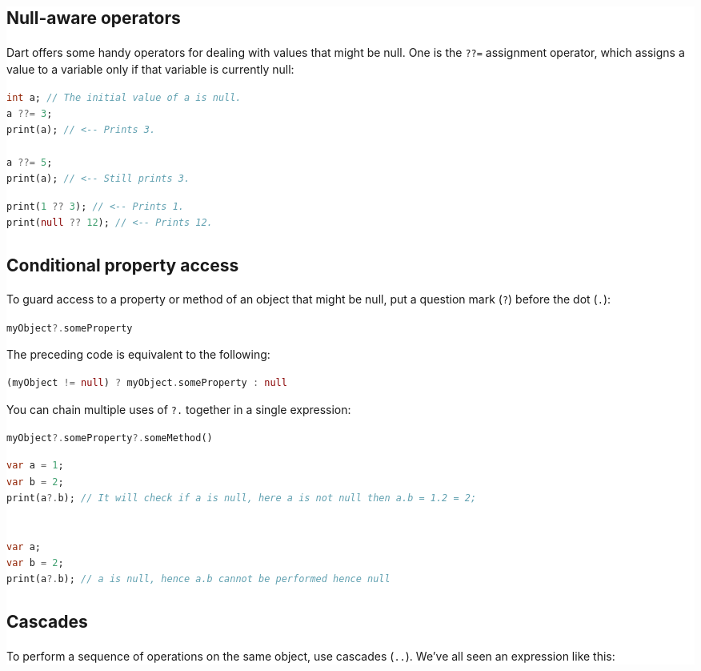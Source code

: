 ## Null-aware operators

Dart offers some handy operators for dealing with values that might be null. One is the `??=` assignment operator, which assigns a value to a variable only if that variable is currently null:

```dart
int a; // The initial value of a is null.
a ??= 3;
print(a); // <-- Prints 3.

a ??= 5;
print(a); // <-- Still prints 3.
```

```dart
print(1 ?? 3); // <-- Prints 1.
print(null ?? 12); // <-- Prints 12.
```

## Conditional property access

To guard access to a property or method of an object that might be null, put a question mark (`?`) before the dot (`.`):

```dart
myObject?.someProperty
```

The preceding code is equivalent to the following:

```dart
(myObject != null) ? myObject.someProperty : null
```

You can chain multiple uses of `?.` together in a single expression:

```dart
myObject?.someProperty?.someMethod()
```

```dart
var a = 1;
var b = 2;
print(a?.b); // It will check if a is null, here a is not null then a.b = 1.2 = 2;
 

var a;
var b = 2;
print(a?.b); // a is null, hence a.b cannot be performed hence null
```

## Cascades

To perform a sequence of operations on the same object, use cascades (`..`). We’ve all seen an expression like this:
